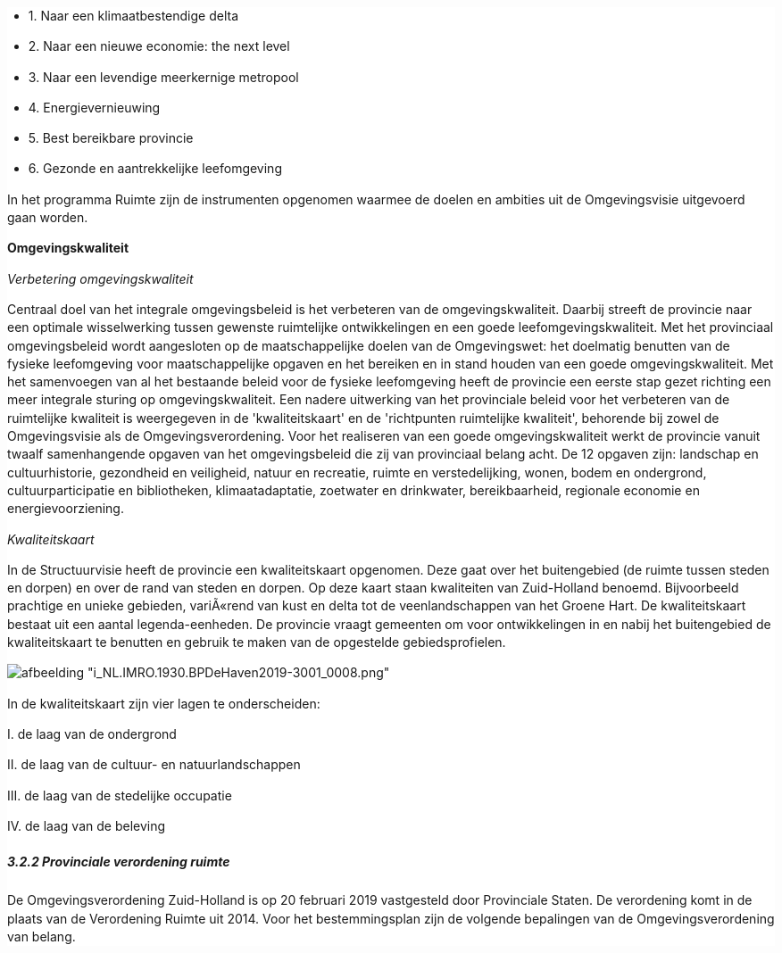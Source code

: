 * 1\. Naar een klimaatbestendige delta

* 2\. Naar een nieuwe economie: the next level

* 3\. Naar een levendige meerkernige metropool

* 4\. Energievernieuwing

* 5\. Best bereikbare provincie

* 6\. Gezonde en aantrekkelijke leefomgeving

In het programma Ruimte zijn de instrumenten opgenomen waarmee de doelen en ambities uit de Omgevingsvisie uitgevoerd gaan worden.

**Omgevingskwaliteit**

*Verbetering omgevingskwaliteit*

Centraal doel van het integrale omgevingsbeleid is het verbeteren van de omgevingskwaliteit. Daarbij streeft de provincie naar een optimale wisselwerking tussen gewenste ruimtelijke ontwikkelingen en een goede leefomgevingskwaliteit. Met het provinciaal omgevingsbeleid wordt aangesloten op de maatschappelijke doelen van de Omgevingswet: het doelmatig benutten van de fysieke leefomgeving voor maatschappelijke opgaven en het bereiken en in stand houden van een goede omgevingskwaliteit. Met het samenvoegen van al het bestaande beleid voor de fysieke leefomgeving heeft de provincie een eerste stap gezet richting een meer integrale sturing op omgevingskwaliteit. Een nadere uitwerking van het provinciale beleid voor het verbeteren van de ruimtelijke kwaliteit is weergegeven in de 'kwaliteitskaart' en de 'richtpunten ruimtelijke kwaliteit', behorende bij zowel de Omgevingsvisie als de Omgevingsverordening. Voor het realiseren van een goede omgevingskwaliteit werkt de provincie vanuit twaalf samenhangende opgaven van het omgevingsbeleid die zij van provinciaal belang acht. De 12 opgaven zijn: landschap en cultuurhistorie, gezondheid en veiligheid, natuur en recreatie, ruimte en verstedelijking, wonen, bodem en ondergrond, cultuurparticipatie en bibliotheken, klimaatadaptatie, zoetwater en drinkwater, bereikbaarheid, regionale economie en energievoorziening.

*Kwaliteitskaart*

In de Structuurvisie heeft de provincie een kwaliteitskaart opgenomen. Deze gaat over het buitengebied (de ruimte tussen steden en dorpen) en over de rand van steden en dorpen. Op deze kaart staan kwaliteiten van Zuid\-Holland benoemd. Bijvoorbeeld prachtige en unieke gebieden, variÃ«rend van kust en delta tot de veenlandschappen van het Groene Hart. De kwaliteitskaart bestaat uit een aantal legenda\-eenheden. De provincie vraagt gemeenten om voor ontwikkelingen in en nabij het buitengebied de kwaliteitskaart te benutten en gebruik te maken van de opgestelde gebiedsprofielen.

![afbeelding "i_NL.IMRO.1930.BPDeHaven2019-3001_0008.png"](i_NL.IMRO.1930.BPDeHaven2019-3001_0008.png)

In de kwaliteitskaart zijn vier lagen te onderscheiden:

I. de laag van de ondergrond

II. de laag van de cultuur\- en natuurlandschappen

III. de laag van de stedelijke occupatie

IV. de laag van de beleving

##### 3\.2\.2 Provinciale verordening ruimte

De Omgevingsverordening Zuid\-Holland is op 20 februari 2019 vastgesteld door Provinciale Staten. De verordening komt in de plaats van de Verordening Ruimte uit 2014\. Voor het bestemmingsplan zijn de volgende bepalingen van de Omgevingsverordening van belang.
